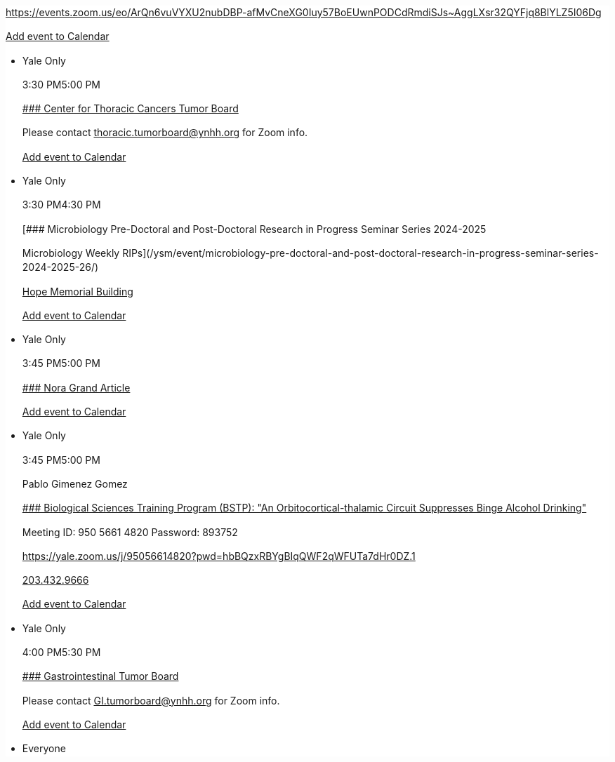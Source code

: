   <https://events.zoom.us/eo/ArQn6vuVYXU2nubDBP-afMvCneXG0Iuy57BoEUwnPODCdRmdiSJs~AggLXsr32QYFjq8BlYLZ5I06Dg>

  [Add event to Calendar](/ysm/event/feed-event-occurrence-download/110565)
* Yale Only

  3:30 PM5:00 PM

  [### Center for Thoracic Cancers Tumor Board](/ysm/event/center-for-thoracic-cancers-tumor-board-188/)

  Please contact [thoracic.tumorboard@ynhh.org](mailto:thoracic.tumorboard@ynhh.org) for Zoom info.

  [Add event to Calendar](/ysm/event/feed-event-occurrence-download/126752)
* Yale Only

  3:30 PM4:30 PM

  [### Microbiology Pre-Doctoral and Post-Doctoral Research in Progress Seminar Series 2024-2025

  Microbiology Weekly RIPs](/ysm/event/microbiology-pre-doctoral-and-post-doctoral-research-in-progress-seminar-series-2024-2025-26/)

  [Hope Memorial Building](https://www.google.com/maps?directionsMode=driving&daddr=41.3022,-72.933362)

  [Add event to Calendar](/ysm/event/feed-event-occurrence-download/126830)
* Yale Only

  3:45 PM5:00 PM

  [### Nora Grand Article](/ysm/event/nora-grand-article-draft/)

  [Add event to Calendar](/ysm/event/feed-event-occurrence-download/128767)
* Yale Only

  3:45 PM5:00 PM

  Pablo Gimenez Gomez

  [### Biological Sciences Training Program (BSTP): "An Orbitocortical-thalamic Circuit Suppresses Binge Alcohol Drinking"](/ysm/event/bstp-pablo-gimenez-gomez/)

  Meeting ID: 950 5661 4820
  Password: 893752

  <https://yale.zoom.us/j/95056614820?pwd=hbBQzxRBYgBIqQWF2qWFUTa7dHr0DZ.1>

  [203.432.9666](tel:+12034329666)

  [Add event to Calendar](/ysm/event/feed-event-occurrence-download/133780)
* Yale Only

  4:00 PM5:30 PM

  [### Gastrointestinal Tumor Board](/ysm/event/gastrointestinal-tumor-board-23-24-95/)

  Please contact [GI.tumorboard@ynhh.org](mailto:GI.tumorboard@ynhh.org) for Zoom info.

  [Add event to Calendar](/ysm/event/feed-event-occurrence-download/103036)
* Everyone
